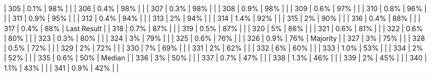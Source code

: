 | 305 | 0.1% | 98% |  |
| 306 | 0.4% | 98% |  |
| 307 | 0.3% | 98% |  |
| 308 | 0.9% | 98% |  |
| 309 | 0.6% | 97% |  |
| 310 | 0.8% | 96% |  |
| 311 | 0.9% | 95% |  |
| 312 | 0.4% | 94% |  |
| 313 | 2% | 94% |  |
| 314 | 1.4% | 92% |  |
| 315 | 2% | 90% |  |
| 316 | 0.4% | 88% |  |
| 317 | 0.4% | 88% | Last Result |
| 318 | 0.7% | 87% |  |
| 319 | 0.5% | 87% |  |
| 320 | 5% | 86% |  |
| 321 | 0.6% | 81% |  |
| 322 | 0.6% | 80% |  |
| 323 | 0.3% | 80% |  |
| 324 | 3% | 79% |  |
| 325 | 0.6% | 76% |  |
| 326 | 0.9% | 76% | Majority |
| 327 | 3% | 75% |  |
| 328 | 0.5% | 72% |  |
| 329 | 2% | 72% |  |
| 330 | 7% | 69% |  |
| 331 | 2% | 62% |  |
| 332 | 6% | 60% |  |
| 333 | 1.0% | 53% |  |
| 334 | 2% | 52% |  |
| 335 | 0.6% | 50% | Median |
| 336 | 3% | 50% |  |
| 337 | 0.7% | 47% |  |
| 338 | 1.3% | 46% |  |
| 339 | 2% | 45% |  |
| 340 | 1.1% | 43% |  |
| 341 | 0.9% | 42% |  |
